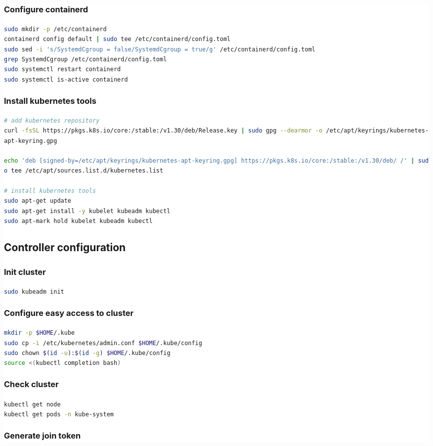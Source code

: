 ### Configure containerd

```bash
sudo mkdir -p /etc/containerd
containerd config default | sudo tee /etc/containerd/config.toml
sudo sed -i 's/SystemdCgroup = false/SystemdCgroup = true/g' /etc/containerd/config.toml
grep SystemdCgroup /etc/containerd/config.toml
sudo systemctl restart containerd
sudo systemctl is-active containerd
```

### Install kubernetes tools

```bash
# add kubernetes repository
curl -fsSL https://pkgs.k8s.io/core:/stable:/v1.30/deb/Release.key | sudo gpg --dearmor -o /etc/apt/keyrings/kubernetes-apt-keyring.gpg

echo 'deb [signed-by=/etc/apt/keyrings/kubernetes-apt-keyring.gpg] https://pkgs.k8s.io/core:/stable:/v1.30/deb/ /' | sudo tee /etc/apt/sources.list.d/kubernetes.list

# install kubernetes tools
sudo apt-get update
sudo apt-get install -y kubelet kubeadm kubectl
sudo apt-mark hold kubelet kubeadm kubectl
```

## Controller configuration

### Init cluster

```bash
sudo kubeadm init
```

### Configure easy access to cluster

```bash
mkdir -p $HOME/.kube
sudo cp -i /etc/kubernetes/admin.conf $HOME/.kube/config
sudo chown $(id -u):$(id -g) $HOME/.kube/config
source <(kubectl completion bash)
```

### Check cluster

```bash
kubectl get node
kubectl get pods -n kube-system
```

### Generate join token
